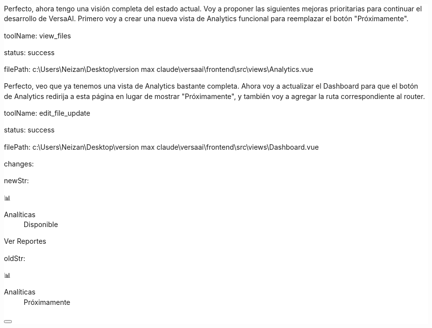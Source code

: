 Perfecto, ahora tengo una visión completa del estado actual. Voy a proponer las siguientes mejoras prioritarias para continuar el desarrollo de VersaAI. Primero voy a crear una nueva vista de Analytics funcional para reemplazar el botón "Próximamente".

toolName: view_files

status: success

filePath: c:\Users\Neizan\Desktop\version max claude\versaai\frontend\src\views\Analytics.vue

Perfecto, veo que ya tenemos una vista de Analytics bastante completa. Ahora voy a actualizar el Dashboard para que el botón de Analytics redirija a esta página en lugar de mostrar "Próximamente", y también voy a agregar la ruta correspondiente al router.

toolName: edit_file_update

status: success

filePath: c:\Users\Neizan\Desktop\version max claude\versaai\frontend\src\views\Dashboard.vue

changes:

newStr: 

<div class="bg-white dark:bg-gray-800 overflow-hidden shadow rounded-lg hover:shadow-lg transition-shadow">
<div class="p-5">
<div class="flex items-center">
<div class="flex-shrink-0">
<div class="text-2xl">📊</div>
</div>
<div class="ml-5 w-0 flex-1">
<dl>
<dt class="text-sm font-medium text-gray-500 dark:text-gray-400 truncate">Analíticas</dt>
<dd class="text-lg font-medium text-gray-900 dark:text-white">Disponible</dd>
</dl>
</div>
</div>
<div class="mt-4">
<router-link 
                  to="/analytics"
                  class="w-full bg-green-600 hover:bg-green-700 text-white font-bold py-2 px-4 rounded transition-colors inline-block text-center"
                >
Ver Reportes
</router-link>
</div>
</div>
</div>

oldStr: 

<div class="bg-white dark:bg-gray-800 overflow-hidden shadow rounded-lg hover:shadow-lg transition-shadow">
<div class="p-5">
<div class="flex items-center">
<div class="flex-shrink-0">
<div class="text-2xl">📊</div>
</div>
<div class="ml-5 w-0 flex-1">
<dl>
<dt class="text-sm font-medium text-gray-500 dark:text-gray-400 truncate">Analíticas</dt>
<dd class="text-lg font-medium text-gray-900 dark:text-white">Próximamente</dd>
</dl>
</div>
</div>
<div class="mt-4">
<button
@click="showComingSoon('Analíticas')"